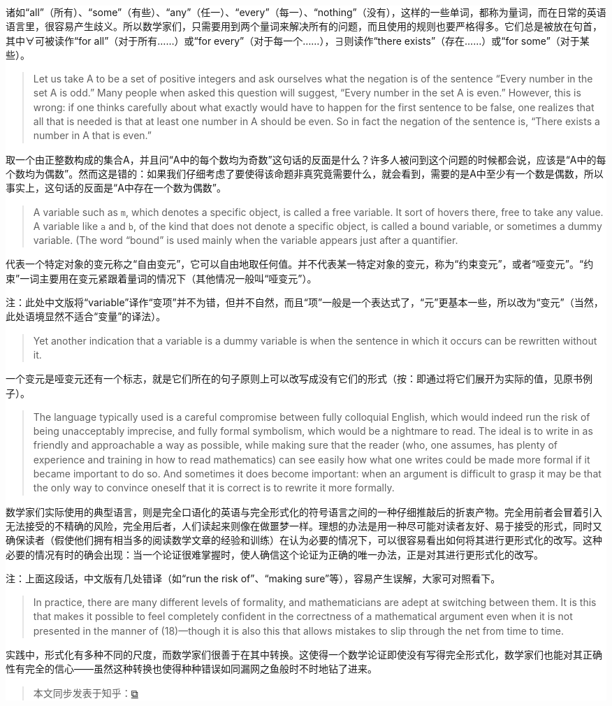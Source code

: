 诸如“all”（所有）、“some”（有些）、“any”（任一）、“every”（每一）、“nothing”（没有），这样的一些单词，都称为量词，而在日常的英语语言里，很容易产生歧义。所以数学家们，只需要用到两个量词来解决所有的问题，而且使用的规则也要严格得多。它们总是被放在句首，其中∀可被读作“for all”（对于所有……）或“for every”（对于每一个……），∃则读作“there exists”（存在……）或“for some”（对于某些）。

> Let us take A to be a set of positive integers and ask ourselves what the negation is of the sentence “Every number in the set A is odd.” Many people when asked this question will suggest, “Every number in the set A is even.” However, this is wrong: if one thinks carefully about what exactly would have to happen for the first sentence to be false, one realizes that all that is needed is that at least one number in A should be even. So in fact the negation of the sentence is, “There exists a number in A that is even.”

取一个由正整数构成的集合A，并且问“A中的每个数均为奇数”这句话的反面是什么？许多人被问到这个问题的时候都会说，应该是“A中的每个数均为偶数”。然而这是错的：如果我们仔细考虑了要使得该命题非真究竟需要什么，就会看到，需要的是A中至少有一个数是偶数，所以事实上，这句话的反面是“A中存在一个数为偶数”。

> A variable such as `m`, which denotes a specific object, is called a free variable. It sort of hovers there, free to take any value. A variable like `a` and `b`, of the kind that does not denote a specific object, is called a bound variable, or sometimes a dummy variable. (The word “bound” is used mainly when the variable appears just after a quantifier.

代表一个特定对象的变元称之“自由变元”，它可以自由地取任何值。并不代表某一特定对象的变元，称为“约束变元”，或者“哑变元”。“约束”一词主要用在变元紧跟着量词的情况下（其他情况一般叫“哑变元”）。

注：此处中文版将“variable”译作“变项”并不为错，但并不自然，而且“项”一般是一个表达式了，“元”更基本一些，所以改为“变元”（当然，此处语境显然不适合“变量”的译法）。

> Yet another indication that a variable is a dummy variable is when the sentence in which it occurs can be rewritten without it.

一个变元是哑变元还有一个标志，就是它们所在的句子原则上可以改写成没有它们的形式（按：即通过将它们展开为实际的值，见原书例子）。

> The language typically used is a careful compromise between fully colloquial English, which would indeed run the risk of being unacceptably imprecise, and fully formal symbolism, which would be a nightmare to read. The ideal is to write in as friendly and approachable a way as possible, while making sure that the reader (who, one assumes, has plenty of experience and training in how to read mathematics) can see easily how what one writes could be made more formal if it became important to do so. And sometimes it does become important: when an argument is difficult to grasp it may be that the only way to convince oneself that it is correct is to rewrite it more formally.

数学家们实际使用的典型语言，则是完全口语化的英语与完全形式化的符号语言之间的一种仔细推敲后的折衷产物。完全用前者会冒着引入无法接受的不精确的风险，完全用后者，人们读起来则像在做噩梦一样。理想的办法是用一种尽可能对读者友好、易于接受的形式，同时又确保读者（假使他们拥有相当多的阅读数学文章的经验和训练）在认为必要的情况下，可以很容易看出如何将其进行更形式化的改写。这种必要的情况有时的确会出现：当一个论证很难掌握时，使人确信这个论证为正确的唯一办法，正是对其进行更形式化的改写。

注：上面这段话，中文版有几处错译（如“run the risk of”、“making sure”等），容易产生误解，大家可对照看下。

> In practice, there are many different levels of formality, and mathematicians are adept at switching between them. It is this that makes it possible to feel completely confident in the correctness of a mathematical argument even when it is not presented in the manner of (18)—though it is also this that allows mistakes to slip through the net from time to time.

实践中，形式化有多种不同的尺度，而数学家们很善于在其中转换。这使得一个数学论证即使没有写得完全形式化，数学家们也能对其正确性有完全的信心——虽然这种转换也使得种种错误如同漏网之鱼般时不时地钻了进来。

> 本文同步发表于知乎：[&#x29c9;](https://zhuanlan.zhihu.com/p/211280335)